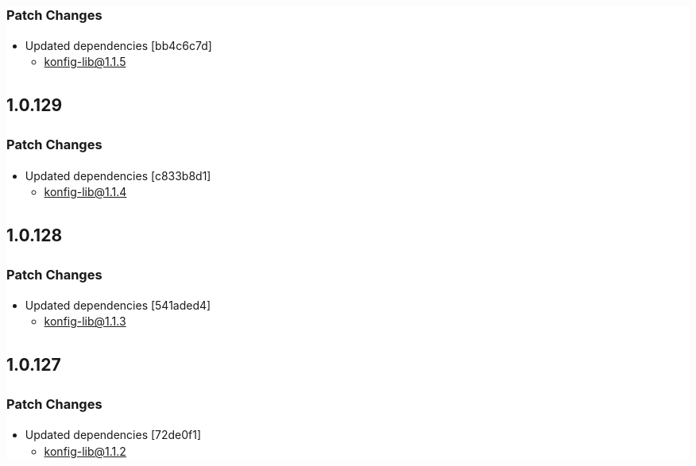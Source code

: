 ### Patch Changes

- Updated dependencies [bb4c6c7d]
  - konfig-lib@1.1.5

## 1.0.129

### Patch Changes

- Updated dependencies [c833b8d1]
  - konfig-lib@1.1.4

## 1.0.128

### Patch Changes

- Updated dependencies [541aded4]
  - konfig-lib@1.1.3

## 1.0.127

### Patch Changes

- Updated dependencies [72de0f1]
  - konfig-lib@1.1.2
